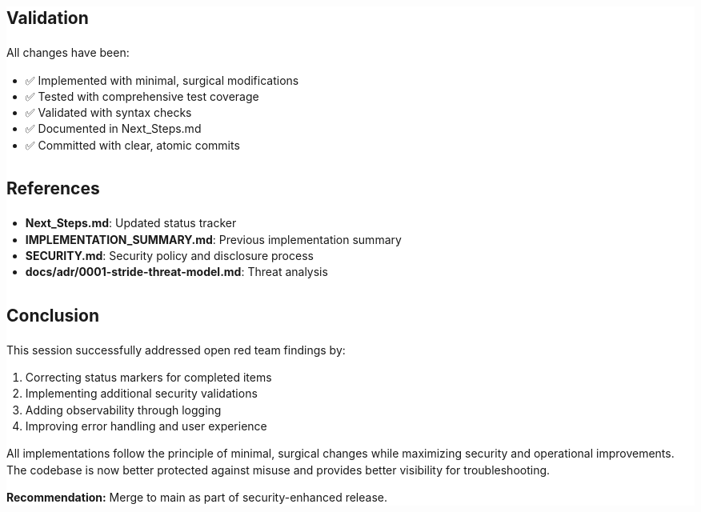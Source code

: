 ## Validation

All changes have been:
- ✅ Implemented with minimal, surgical modifications
- ✅ Tested with comprehensive test coverage
- ✅ Validated with syntax checks
- ✅ Documented in Next_Steps.md
- ✅ Committed with clear, atomic commits

## References

- **Next_Steps.md**: Updated status tracker
- **IMPLEMENTATION_SUMMARY.md**: Previous implementation summary
- **SECURITY.md**: Security policy and disclosure process
- **docs/adr/0001-stride-threat-model.md**: Threat analysis

## Conclusion

This session successfully addressed open red team findings by:
1. Correcting status markers for completed items
2. Implementing additional security validations
3. Adding observability through logging
4. Improving error handling and user experience

All implementations follow the principle of minimal, surgical changes while maximizing security and operational improvements. The codebase is now better protected against misuse and provides better visibility for troubleshooting.

**Recommendation:** Merge to main as part of security-enhanced release.
